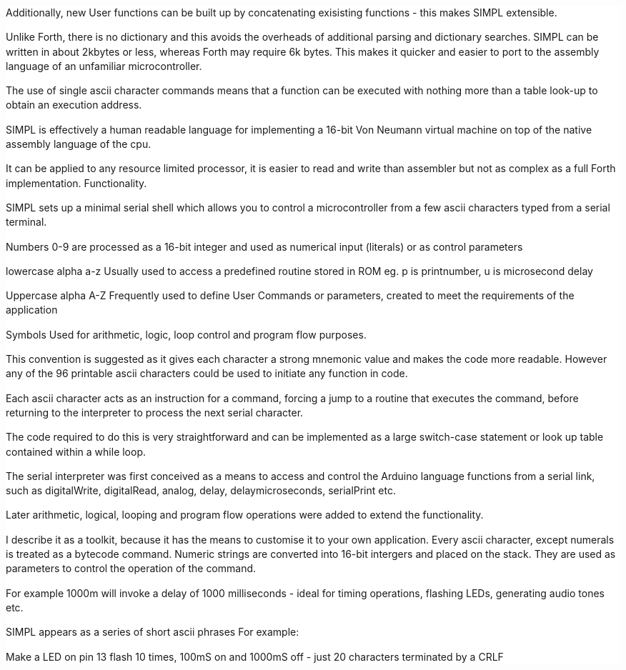 Additionally, new User functions can be built up by concatenating exisisting functions - this makes SIMPL extensible.

Unlike Forth, there is no dictionary and this avoids the overheads of additional parsing and dictionary searches. SIMPL can be written in about 2kbytes or less, whereas Forth may require 6k bytes. This makes it quicker and easier to port to the assembly language of an unfamiliar microcontroller.

The use of single ascii character commands means that a function can be executed with nothing more than a table look-up to obtain an execution address.

SIMPL is effectively a human readable language for implementing a 16-bit Von Neumann virtual machine on top of the native assembly language of the cpu.

It can be applied to any resource limited processor, it is easier to read and write than assembler but not as complex as a full Forth implementation.
Functionality.

SIMPL sets up a minimal serial shell which allows you to control a microcontroller from a few ascii characters typed from a serial terminal.

Numbers 0-9 are processed as a 16-bit integer and used as numerical input (literals) or as control parameters

lowercase alpha a-z Usually used to access a predefined routine stored in ROM eg. p is printnumber, u is microsecond delay

Uppercase alpha A-Z Frequently used to define User Commands or parameters, created to meet the requirements of the application

Symbols Used for arithmetic, logic, loop control and program flow purposes.

This convention is suggested as it gives each character a strong mnemonic value and makes the code more readable. However any of the 96 printable ascii characters could be used to initiate any function in code.

Each ascii character acts as an instruction for a command, forcing a jump to a routine that executes the command, before returning to the interpreter to process the next serial character.

The code required to do this is very straightforward and can be implemented as a large switch-case statement or look up table contained within a while loop.

The serial interpreter was first conceived as a means to access and control the Arduino language functions from a serial link, such as digitalWrite, digitalRead, analog, delay, delaymicroseconds, serialPrint etc.

Later arithmetic, logical, looping and program flow operations were added to extend the functionality.

I describe it as a toolkit, because it has the means to customise it to your own application. Every ascii character, except numerals is treated as a bytecode command. Numeric strings are converted into 16-bit intergers and placed on the stack. They are used as parameters to control the operation of the command.

For example 1000m will invoke a delay of 1000 milliseconds - ideal for timing operations, flashing LEDs, generating audio tones etc.

SIMPL appears as a series of short ascii phrases For example:

Make a LED on pin 13 flash 10 times, 100mS on and 1000mS off - just 20 characters terminated by a CRLF
